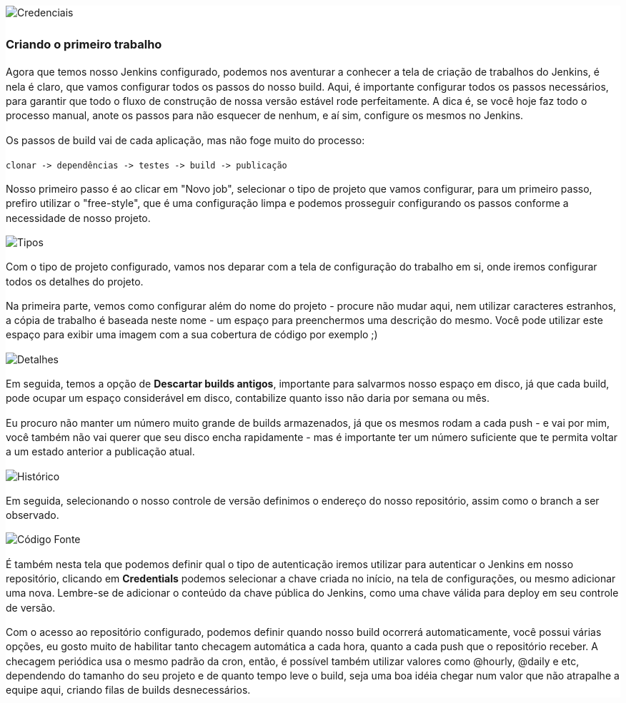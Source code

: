 <img src="{{ site.baseurl }}/upload/ci/jenkins/10-credentials.png" class="img img-responsive img-thumbnail" alt="Credenciais" title="Credenciais - Chave SSH">

### <a name="trabalho"></a> Criando o primeiro trabalho

Agora que temos nosso Jenkins configurado, podemos nos aventurar a conhecer a tela de criação de trabalhos do Jenkins, é nela é claro, que vamos configurar todos os passos do nosso build. Aqui, é importante configurar todos os passos necessários, para garantir que todo o fluxo de construção de nossa versão estável rode perfeitamente. A dica é, se você hoje faz todo o processo manual, anote os passos para não esquecer de nenhum, e aí sim, configure os mesmos no Jenkins.

Os passos de build vai de cada aplicação, mas não foge muito do processo:

```
clonar -> dependências -> testes -> build -> publicação
```

Nosso primeiro passo é ao clicar em "Novo job", selecionar o tipo de projeto que vamos configurar, para um primeiro passo, prefiro utilizar o "free-style", que é uma configuração limpa e podemos prosseguir configurando os passos conforme a necessidade de nosso projeto.

<img src="{{ site.baseurl }}/upload/ci/jenkins/11-novo-job.png" class="img img-responsive img-thumbnail" alt="Tipos" title="Jenkins - Tipos de projetos">

Com o tipo de projeto configurado, vamos nos deparar com a tela de configuração do trabalho em si, onde iremos configurar todos os detalhes do projeto.

Na primeira parte, vemos como configurar além do nome do projeto - procure não mudar aqui, nem utilizar caracteres estranhos, a cópia de trabalho é baseada neste nome - um espaço para preenchermos uma descrição do mesmo. Você pode utilizar este espaço para exibir uma imagem com a sua cobertura de código por exemplo ;)

<img src="{{ site.baseurl }}/upload/ci/jenkins/12-job-geral.png" class="img img-responsive img-thumbnail" alt="Detalhes" title="Jenkins - Detalhes do projeto">

Em seguida, temos a opção de **Descartar builds antigos**, importante para salvarmos nosso espaço em disco, já que cada build, pode ocupar um espaço considerável em disco, contabilize quanto isso não daria por semana ou mês.

Eu procuro não manter um número muito grande de builds armazenados, já que os mesmos rodam a cada push - e vai por mim, você também não vai querer que seu disco encha rapidamente - mas é importante ter um número suficiente que te permita voltar a um estado anterior a publicação atual.

<img src="{{ site.baseurl }}/upload/ci/jenkins/13-historico-de-builds.png" class="img img-responsive img-thumbnail" alt="Histórico" title="Jenkins - Número de builds a se manter">

Em seguida, selecionando o nosso controle de versão definimos o endereço do nosso repositório, assim como o branch a ser observado.

<img src="{{ site.baseurl }}/upload/ci/jenkins/14-codigo-fonte.png" class="img img-responsive img-thumbnail" alt="Código Fonte" title="Controle do Código Fonte">

É também nesta tela que podemos definir qual o tipo de autenticação iremos utilizar para autenticar o Jenkins em nosso repositório, clicando em **Credentials** podemos selecionar a chave criada no início, na tela de configurações, ou mesmo adicionar uma nova. Lembre-se de adicionar o conteúdo da chave pública do Jenkins, como uma chave válida para deploy em seu controle de versão.

Com o acesso ao repositório configurado, podemos definir quando nosso build ocorrerá automaticamente, você possui várias opções, eu gosto muito de habilitar tanto  checagem automática a cada hora, quanto a cada push que o repositório receber.
A checagem periódica usa o mesmo padrão da cron, então, é possível também utilizar valores como @hourly, @daily e etc, dependendo do tamanho do seu projeto e de quanto tempo leve o build, seja uma boa idéia chegar num valor que não atrapalhe a equipe aqui, criando filas de builds desnecessários.
